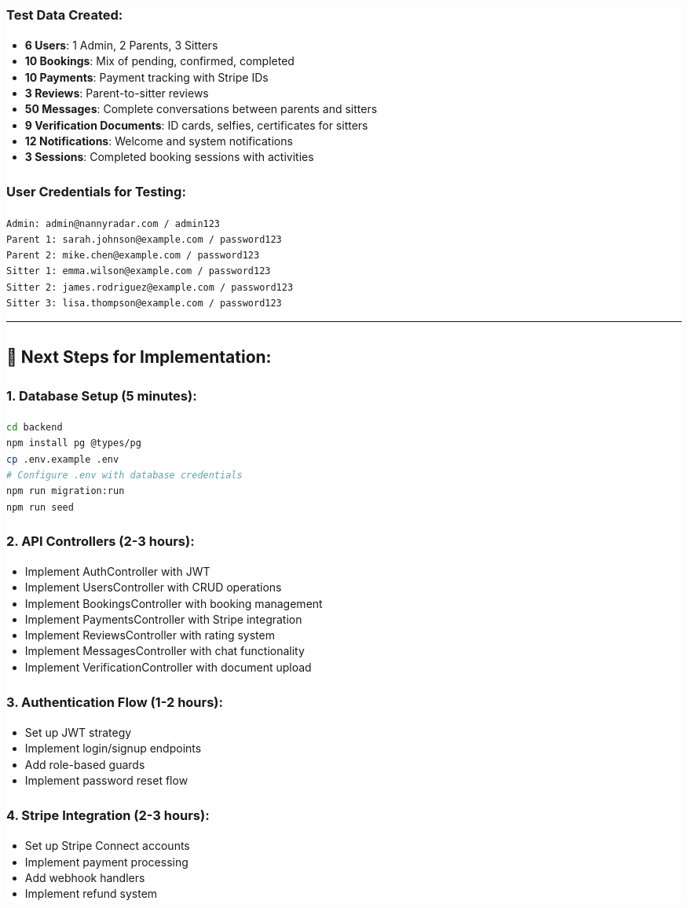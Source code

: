 ### **Test Data Created:**
- **6 Users**: 1 Admin, 2 Parents, 3 Sitters
- **10 Bookings**: Mix of pending, confirmed, completed
- **10 Payments**: Payment tracking with Stripe IDs
- **3 Reviews**: Parent-to-sitter reviews
- **50 Messages**: Complete conversations between parents and sitters
- **9 Verification Documents**: ID cards, selfies, certificates for sitters
- **12 Notifications**: Welcome and system notifications
- **3 Sessions**: Completed booking sessions with activities

### **User Credentials for Testing:**
```
Admin: admin@nannyradar.com / admin123
Parent 1: sarah.johnson@example.com / password123
Parent 2: mike.chen@example.com / password123
Sitter 1: emma.wilson@example.com / password123
Sitter 2: james.rodriguez@example.com / password123
Sitter 3: lisa.thompson@example.com / password123
```

---

## 🚀 **Next Steps for Implementation:**

### **1. Database Setup (5 minutes):**
```bash
cd backend
npm install pg @types/pg
cp .env.example .env
# Configure .env with database credentials
npm run migration:run
npm run seed
```

### **2. API Controllers (2-3 hours):**
- Implement AuthController with JWT
- Implement UsersController with CRUD operations
- Implement BookingsController with booking management
- Implement PaymentsController with Stripe integration
- Implement ReviewsController with rating system
- Implement MessagesController with chat functionality
- Implement VerificationController with document upload

### **3. Authentication Flow (1-2 hours):**
- Set up JWT strategy
- Implement login/signup endpoints
- Add role-based guards
- Implement password reset flow

### **4. Stripe Integration (2-3 hours):**
- Set up Stripe Connect accounts
- Implement payment processing
- Add webhook handlers
- Implement refund system
